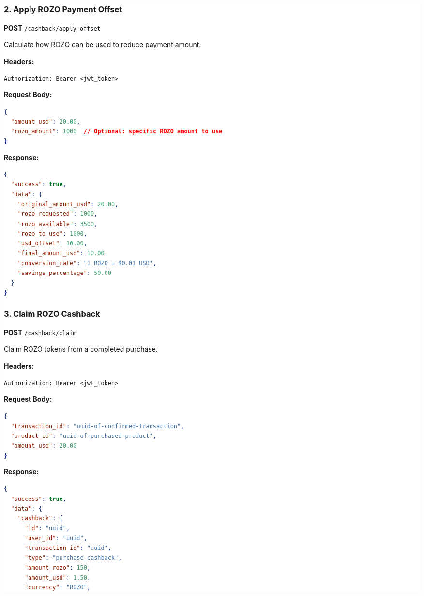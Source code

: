 ### 2. Apply ROZO Payment Offset

**POST** `/cashback/apply-offset`

Calculate how ROZO can be used to reduce payment amount.

**Headers:**
```
Authorization: Bearer <jwt_token>
```

**Request Body:**
```json
{
  "amount_usd": 20.00,
  "rozo_amount": 1000  // Optional: specific ROZO amount to use
}
```

**Response:**
```json
{
  "success": true,
  "data": {
    "original_amount_usd": 20.00,
    "rozo_requested": 1000,
    "rozo_available": 3500,
    "rozo_to_use": 1000,
    "usd_offset": 10.00,
    "final_amount_usd": 10.00,
    "conversion_rate": "1 ROZO = $0.01 USD",
    "savings_percentage": 50.00
  }
}
```

### 3. Claim ROZO Cashback

**POST** `/cashback/claim`

Claim ROZO tokens from a completed purchase.

**Headers:**
```
Authorization: Bearer <jwt_token>
```

**Request Body:**
```json
{
  "transaction_id": "uuid-of-confirmed-transaction",
  "product_id": "uuid-of-purchased-product",
  "amount_usd": 20.00
}
```

**Response:**
```json
{
  "success": true,
  "data": {
    "cashback": {
      "id": "uuid",
      "user_id": "uuid",
      "transaction_id": "uuid",
      "type": "purchase_cashback",
      "amount_rozo": 150,
      "amount_usd": 1.50,
      "currency": "ROZO",
```